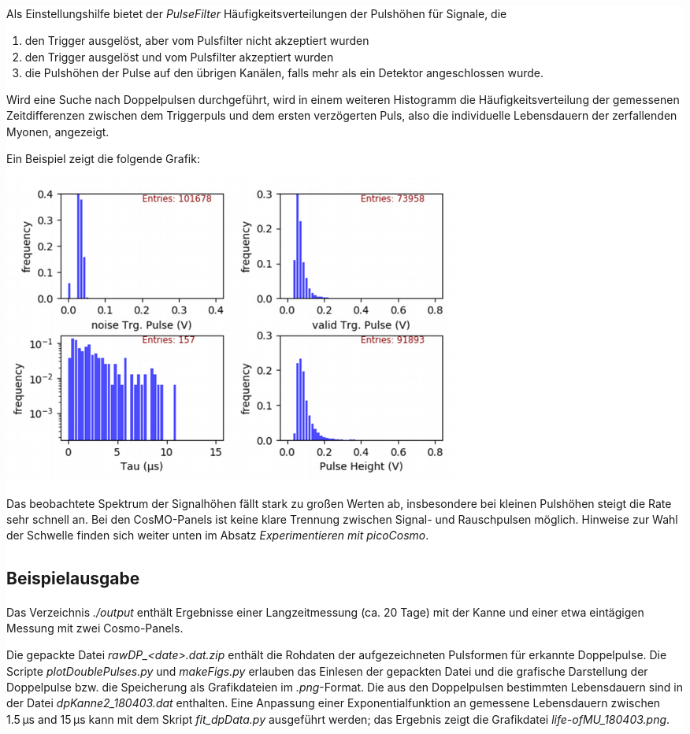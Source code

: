 Als Einstellungshilfe bietet der *PulseFilter* Häufigkeitsverteilungen der 
Pulshöhen für Signale, die

  1. den Trigger ausgelöst, aber vom Pulsfilter nicht akzeptiert wurden  
  2. den Trigger ausgelöst und vom Pulsfilter akzeptiert wurden  
  3. die Pulshöhen der Pulse auf den übrigen Kanälen, falls mehr als
   ein Detektor angeschlossen wurde.  

Wird eine Suche nach Doppelpulsen durchgeführt, wird in einem weiteren
Histogramm die Häufigkeitsverteilung der gemessenen Zeitdifferenzen 
zwischen dem Triggerpuls und dem ersten verzögerten Puls, also
die individuelle Lebensdauern der zerfallenden Myonen, angezeigt.

Ein Beispiel zeigt die folgende Grafik:

 ![Histogramme des PulsFilters](images/Filter_Histograms.png)


Das beobachtete Spektrum der Signalhöhen fällt stark zu großen Werten
ab, insbesondere bei kleinen Pulshöhen steigt die Rate sehr schnell an.
Bei den CosMO-Panels ist keine klare Trennung zwischen Signal- und
Rauschpulsen möglich.  Hinweise zur Wahl der Schwelle finden sich weiter
unten im Absatz *Experimentieren mit picoCosmo*.


## Beispielausgabe

Das Verzeichnis *./output* enthält Ergebnisse einer Langzeitmessung
(ca. 20 Tage) mit der Kanne und einer etwa eintägigen Messung mit
zwei Cosmo-Panels. 

Die gepackte Datei *rawDP_\<date>.dat.zip* enthält die Rohdaten der
aufgezeichneten Pulsformen für erkannte Doppelpulse. Die Scripte
*plotDoublePulses.py* und *makeFigs.py* erlauben das Einlesen der
gepackten Datei und die grafische Darstellung der Doppelpulse bzw.
die Speicherung als Grafikdateien im *.png*-Format. Die aus den
Doppelpulsen bestimmten Lebensdauern sind in der Datei
*dpKanne2_180403.dat* enthalten. Eine Anpassung einer Exponentialfunktion
an gemessene Lebensdauern zwischen 1.5 µs and 15 µs kann mit dem Skript
*fit_dpData.py* ausgeführt werden; das Ergebnis zeigt die Grafikdatei
*life-ofMU_180403.png*.
